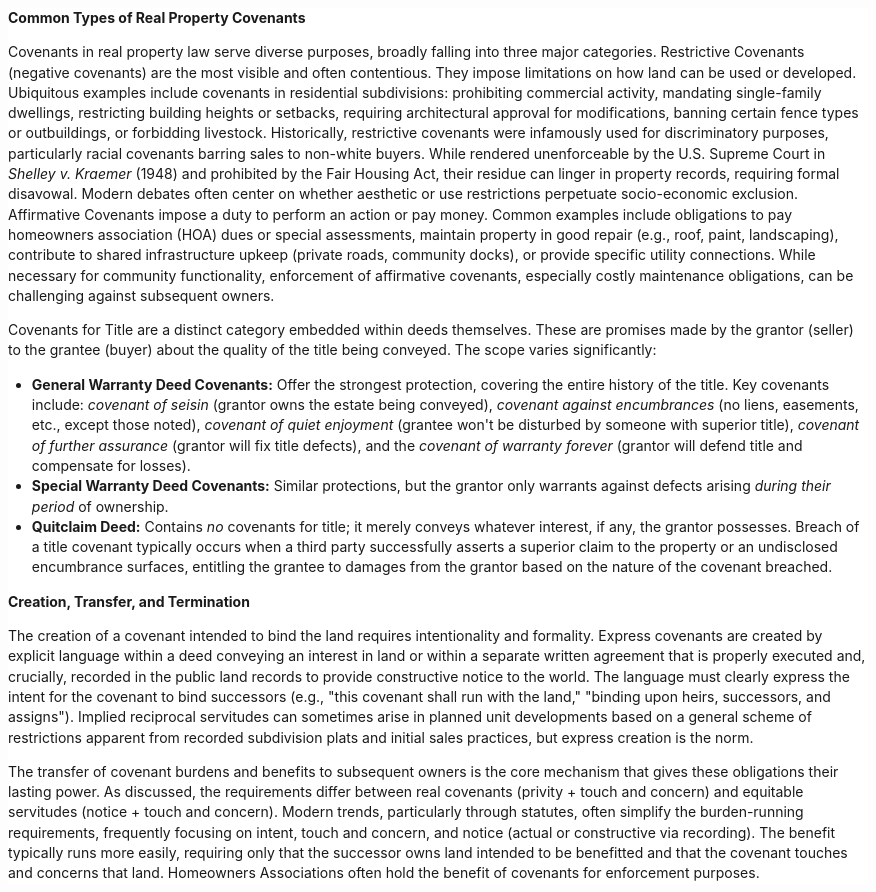 **Common Types of Real Property Covenants**

Covenants in real property law serve diverse purposes, broadly falling into three major categories. Restrictive Covenants (negative covenants) are the most visible and often contentious. They impose limitations on how land can be used or developed. Ubiquitous examples include covenants in residential subdivisions: prohibiting commercial activity, mandating single-family dwellings, restricting building heights or setbacks, requiring architectural approval for modifications, banning certain fence types or outbuildings, or forbidding livestock. Historically, restrictive covenants were infamously used for discriminatory purposes, particularly racial covenants barring sales to non-white buyers. While rendered unenforceable by the U.S. Supreme Court in *Shelley v. Kraemer* (1948) and prohibited by the Fair Housing Act, their residue can linger in property records, requiring formal disavowal. Modern debates often center on whether aesthetic or use restrictions perpetuate socio-economic exclusion. Affirmative Covenants impose a duty to perform an action or pay money. Common examples include obligations to pay homeowners association (HOA) dues or special assessments, maintain property in good repair (e.g., roof, paint, landscaping), contribute to shared infrastructure upkeep (private roads, community docks), or provide specific utility connections. While necessary for community functionality, enforcement of affirmative covenants, especially costly maintenance obligations, can be challenging against subsequent owners.

Covenants for Title are a distinct category embedded within deeds themselves. These are promises made by the grantor (seller) to the grantee (buyer) about the quality of the title being conveyed. The scope varies significantly:
*   **General Warranty Deed Covenants:** Offer the strongest protection, covering the entire history of the title. Key covenants include: *covenant of seisin* (grantor owns the estate being conveyed), *covenant against encumbrances* (no liens, easements, etc., except those noted), *covenant of quiet enjoyment* (grantee won't be disturbed by someone with superior title), *covenant of further assurance* (grantor will fix title defects), and the *covenant of warranty forever* (grantor will defend title and compensate for losses).
*   **Special Warranty Deed Covenants:** Similar protections, but the grantor only warrants against defects arising *during their period* of ownership.
*   **Quitclaim Deed:** Contains *no* covenants for title; it merely conveys whatever interest, if any, the grantor possesses. Breach of a title covenant typically occurs when a third party successfully asserts a superior claim to the property or an undisclosed encumbrance surfaces, entitling the grantee to damages from the grantor based on the nature of the covenant breached.

**Creation, Transfer, and Termination**

The creation of a covenant intended to bind the land requires intentionality and formality. Express covenants are created by explicit language within a deed conveying an interest in land or within a separate written agreement that is properly executed and, crucially, recorded in the public land records to provide constructive notice to the world. The language must clearly express the intent for the covenant to bind successors (e.g., "this covenant shall run with the land," "binding upon heirs, successors, and assigns"). Implied reciprocal servitudes can sometimes arise in planned unit developments based on a general scheme of restrictions apparent from recorded subdivision plats and initial sales practices, but express creation is the norm.

The transfer of covenant burdens and benefits to subsequent owners is the core mechanism that gives these obligations their lasting power. As discussed, the requirements differ between real covenants (privity + touch and concern) and equitable servitudes (notice + touch and concern). Modern trends, particularly through statutes, often simplify the burden-running requirements, frequently focusing on intent, touch and concern, and notice (actual or constructive via recording). The benefit typically runs more easily, requiring only that the successor owns land intended to be benefitted and that the covenant touches and concerns that land. Homeowners Associations often hold the benefit of covenants for enforcement purposes.
